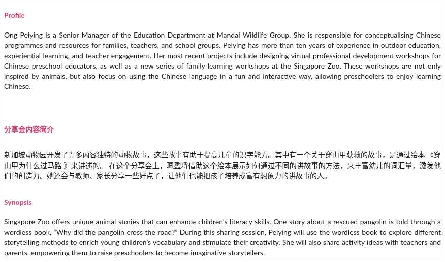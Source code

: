 <h4 id="C1" style="padding-top:12px;color:#d84178;font-family:Lato,sans-serif;">Profile</h4>  
<p style="margin:0px;font-family: Lato,sans-serif;text-align: justify">
Ong Peiying is a Senior Manager of the Education Department at Mandai Wildlife Group. She is responsible for conceptualising Chinese programmes and resources for families, teachers, and school groups. Peiying has more than ten years of experience in outdoor education, experiential learning, and teacher engagement. Her most recent projects include designing virtual professional development workshops for Chinese preschool educators, as well as a new series of family learning workshops at the Singapore Zoo. These workshops are not only inspired by animals, but also focus on using the Chinese language in a fun and interactive way, allowing preschoolers to enjoy learning Chinese.
</p>
<br>
<h4 id="C2" style="padding-top:24px; color:#d84178;font-family:Lato,sans-serif;">分享会内容简介</h4>  
<p style="padding-top:12px;margin:0px;font-family: Lato,sans-serif;text-align: justify">
新加坡动物园开发了许多内容独特的动物故事，这些故事有助于提高儿童的识字能力。其中有一个关于穿山甲获救的故事，是通过绘本 《穿山甲为什么过马路 》来讲述的。 在这个分享会上，珮盈将借助这个绘本展示如何通过不同的讲故事的方法，来丰富幼儿的词汇量，激发他们的创造力。她还会与教师、家长分享一些好点子，让他们也能把孩子培养成富有想象力的讲故事的人。</p>
	
<h4 id="C2" style="padding-top:12px;color:#d84178;font-family:Lato,sans-serif;">Synopsis</h4>  
<p style="margin:0px;font-family: Lato,sans-serif; text-align:justify;"> Singapore Zoo offers unique animal stories that can enhance children’s literacy skills. One story about a rescued pangolin is told through a wordless book, “Why did the pangolin cross the road?” During this sharing session, Peiying will use the wordless book to explore different storytelling methods to enrich young children’s vocabulary and stimulate their creativity. She will also share activity ideas with teachers and parents, empowering them to raise preschoolers to become imaginative storytellers.
</p></div>
